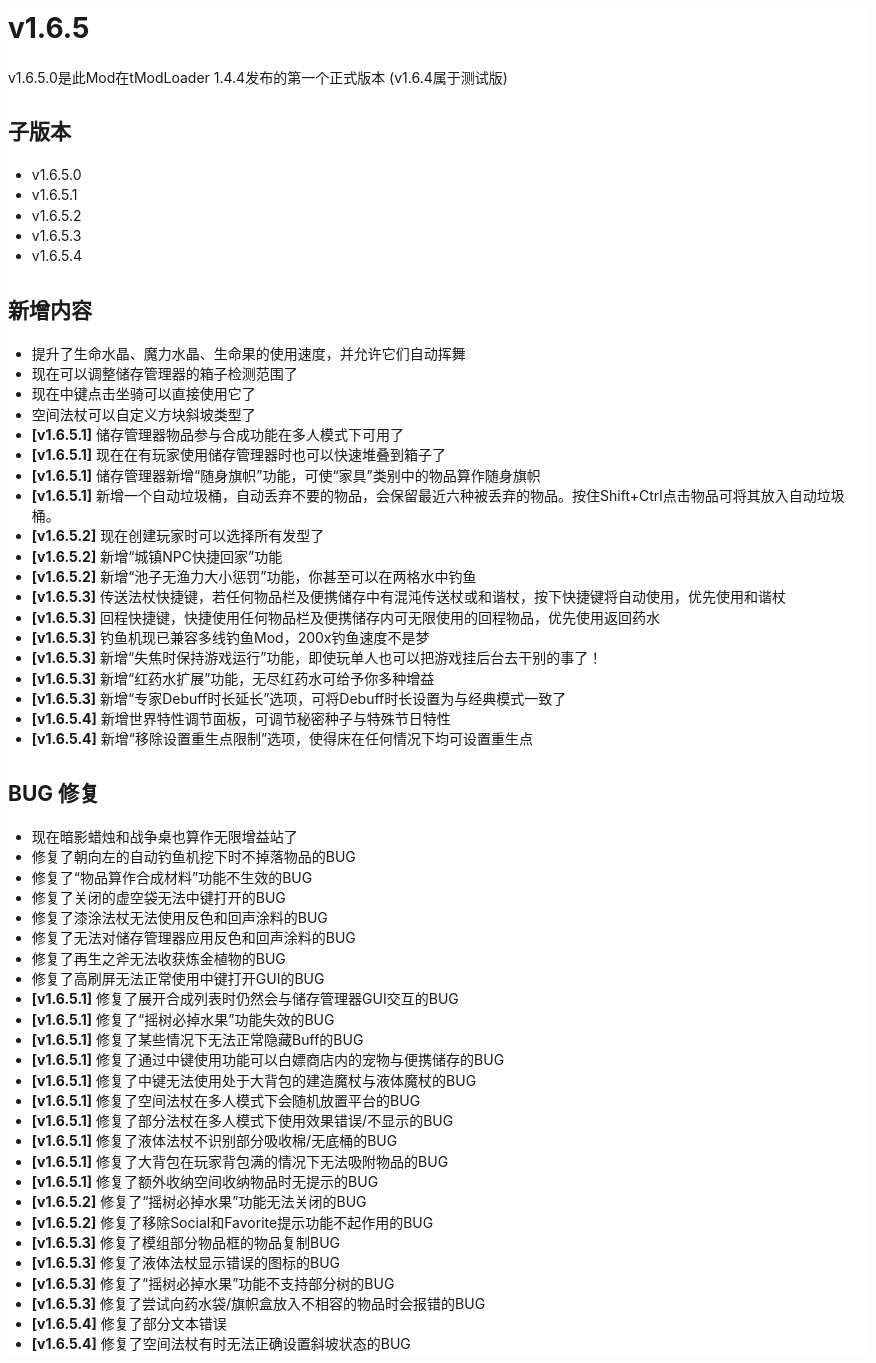 # v1.6.5

v1.6.5.0是此Mod在tModLoader 1.4.4发布的第一个正式版本 (v1.6.4属于测试版)

## 子版本

- v1.6.5.0
- v1.6.5.1
- v1.6.5.2
- v1.6.5.3
- v1.6.5.4

## 新增内容

- 提升了生命水晶、魔力水晶、生命果的使用速度，并允许它们自动挥舞
- 现在可以调整储存管理器的箱子检测范围了
- 现在中键点击坐骑可以直接使用它了
- 空间法杖可以自定义方块斜坡类型了
- **[v1.6.5.1]** 储存管理器物品参与合成功能在多人模式下可用了
- **[v1.6.5.1]** 现在在有玩家使用储存管理器时也可以快速堆叠到箱子了
- **[v1.6.5.1]** 储存管理器新增“随身旗帜”功能，可使“家具”类别中的物品算作随身旗帜
- **[v1.6.5.1]** 新增一个自动垃圾桶，自动丢弃不要的物品，会保留最近六种被丢弃的物品。按住Shift+Ctrl点击物品可将其放入自动垃圾桶。
- **[v1.6.5.2]** 现在创建玩家时可以选择所有发型了
- **[v1.6.5.2]** 新增“城镇NPC快捷回家”功能
- **[v1.6.5.2]** 新增“池子无渔力大小惩罚”功能，你甚至可以在两格水中钓鱼
- **[v1.6.5.3]** 传送法杖快捷键，若任何物品栏及便携储存中有混沌传送杖或和谐杖，按下快捷键将自动使用，优先使用和谐杖
- **[v1.6.5.3]** 回程快捷键，快捷使用任何物品栏及便携储存内可无限使用的回程物品，优先使用返回药水
- **[v1.6.5.3]** 钓鱼机现已兼容多线钓鱼Mod，200x钓鱼速度不是梦
- **[v1.6.5.3]** 新增“失焦时保持游戏运行”功能，即使玩单人也可以把游戏挂后台去干别的事了！
- **[v1.6.5.3]** 新增“红药水扩展”功能，无尽红药水可给予你多种增益
- **[v1.6.5.3]** 新增“专家Debuff时长延长”选项，可将Debuff时长设置为与经典模式一致了
- **[v1.6.5.4]** 新增世界特性调节面板，可调节秘密种子与特殊节日特性
- **[v1.6.5.4]** 新增“移除设置重生点限制”选项，使得床在任何情况下均可设置重生点

## BUG 修复

- 现在暗影蜡烛和战争桌也算作无限增益站了
- 修复了朝向左的自动钓鱼机挖下时不掉落物品的BUG
- 修复了“物品算作合成材料”功能不生效的BUG
- 修复了关闭的虚空袋无法中键打开的BUG
- 修复了漆涂法杖无法使用反色和回声涂料的BUG
- 修复了无法对储存管理器应用反色和回声涂料的BUG
- 修复了再生之斧无法收获炼金植物的BUG
- 修复了高刷屏无法正常使用中键打开GUI的BUG
- **[v1.6.5.1]** 修复了展开合成列表时仍然会与储存管理器GUI交互的BUG
- **[v1.6.5.1]** 修复了“摇树必掉水果”功能失效的BUG
- **[v1.6.5.1]** 修复了某些情况下无法正常隐藏Buff的BUG
- **[v1.6.5.1]** 修复了通过中键使用功能可以白嫖商店内的宠物与便携储存的BUG
- **[v1.6.5.1]** 修复了中键无法使用处于大背包的建造魔杖与液体魔杖的BUG
- **[v1.6.5.1]** 修复了空间法杖在多人模式下会随机放置平台的BUG
- **[v1.6.5.1]** 修复了部分法杖在多人模式下使用效果错误/不显示的BUG
- **[v1.6.5.1]** 修复了液体法杖不识别部分吸收棉/无底桶的BUG
- **[v1.6.5.1]** 修复了大背包在玩家背包满的情况下无法吸附物品的BUG
- **[v1.6.5.1]** 修复了额外收纳空间收纳物品时无提示的BUG
- **[v1.6.5.2]** 修复了“摇树必掉水果”功能无法关闭的BUG
- **[v1.6.5.2]** 修复了移除Social和Favorite提示功能不起作用的BUG
- **[v1.6.5.3]** 修复了模组部分物品框的物品复制BUG
- **[v1.6.5.3]** 修复了液体法杖显示错误的图标的BUG
- **[v1.6.5.3]** 修复了“摇树必掉水果”功能不支持部分树的BUG
- **[v1.6.5.3]** 修复了尝试向药水袋/旗帜盒放入不相容的物品时会报错的BUG
- **[v1.6.5.4]** 修复了部分文本错误
- **[v1.6.5.4]** 修复了空间法杖有时无法正确设置斜坡状态的BUG